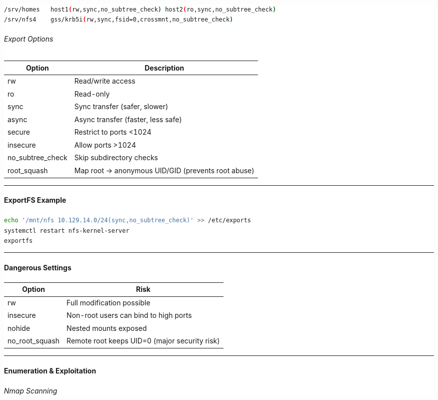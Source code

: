 ```bash
/srv/homes   host1(rw,sync,no_subtree_check) host2(ro,sync,no_subtree_check)
/srv/nfs4    gss/krb5i(rw,sync,fsid=0,crossmnt,no_subtree_check)

```

###### Export Options

| Option | Description |
| --- | --- |
| rw | Read/write access |
| ro | Read-only |
| sync | Sync transfer (safer, slower) |
| async | Async transfer (faster, less safe) |
| secure | Restrict to ports <1024 |
| insecure | Allow ports >1024 |
| no\_subtree\_check | Skip subdirectory checks |
| root\_squash | Map root → anonymous UID/GID (prevents root abuse) |

---

#### ExportFS Example

```bash
echo '/mnt/nfs 10.129.14.0/24(sync,no_subtree_check)' >> /etc/exports
systemctl restart nfs-kernel-server
exportfs

```

---

#### Dangerous Settings

| Option | Risk |
| --- | --- |
| rw | Full modification possible |
| insecure | Non-root users can bind to high ports |
| nohide | Nested mounts exposed |
| no\_root\_squash | Remote root keeps UID=0 (major security risk) |

---

#### Enumeration & Exploitation

###### Nmap Scanning
